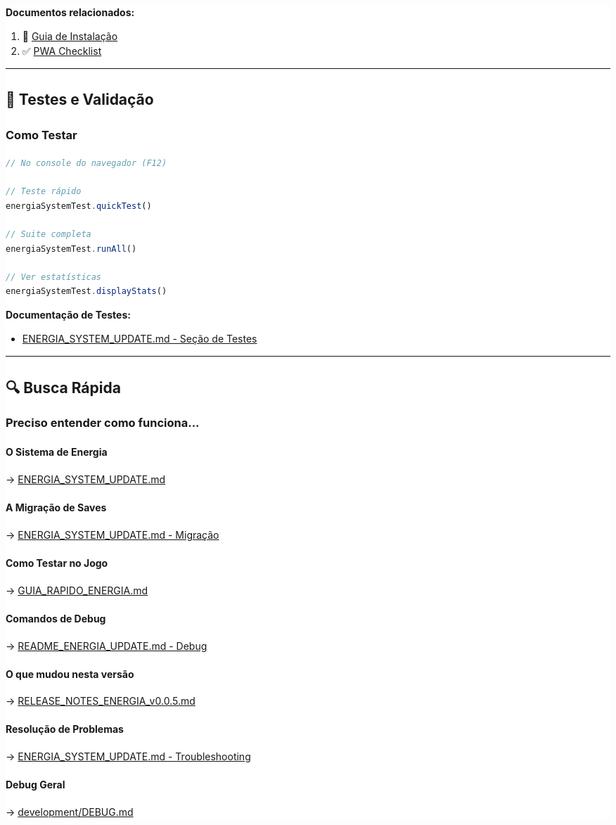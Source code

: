 **Documentos relacionados:**
1. 📖 [Guia de Instalação](guides/INSTALL_PWA.md)
2. ✅ [PWA Checklist](development/PWA_CHECKLIST.md)

---

## 🧪 Testes e Validação

### Como Testar

```javascript
// No console do navegador (F12)

// Teste rápido
energiaSystemTest.quickTest()

// Suite completa
energiaSystemTest.runAll()

// Ver estatísticas
energiaSystemTest.displayStats()
```

**Documentação de Testes:**
- [ENERGIA_SYSTEM_UPDATE.md - Seção de Testes](updates/ENERGIA_SYSTEM_UPDATE.md#como-testar)

---

## 🔍 Busca Rápida

### Preciso entender como funciona...

#### O Sistema de Energia
→ [ENERGIA_SYSTEM_UPDATE.md](updates/ENERGIA_SYSTEM_UPDATE.md)

#### A Migração de Saves
→ [ENERGIA_SYSTEM_UPDATE.md - Migração](updates/ENERGIA_SYSTEM_UPDATE.md#migração-de-saves-antigos)

#### Como Testar no Jogo
→ [GUIA_RAPIDO_ENERGIA.md](guides/GUIA_RAPIDO_ENERGIA.md)

#### Comandos de Debug
→ [README_ENERGIA_UPDATE.md - Debug](README_ENERGIA_UPDATE.md#debug-commands)

#### O que mudou nesta versão
→ [RELEASE_NOTES_ENERGIA_v0.0.5.md](updates/RELEASE_NOTES_ENERGIA_v0.0.5.md)

#### Resolução de Problemas
→ [ENERGIA_SYSTEM_UPDATE.md - Troubleshooting](updates/ENERGIA_SYSTEM_UPDATE.md#resolução-de-problemas)

#### Debug Geral
→ [development/DEBUG.md](development/DEBUG.md)

